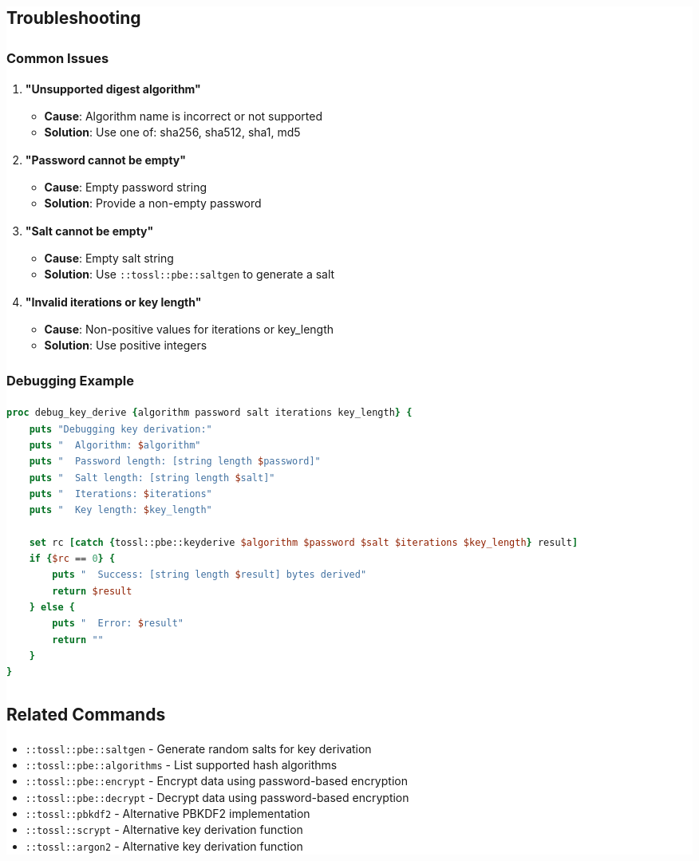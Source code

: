 ## Troubleshooting

### Common Issues

1. **"Unsupported digest algorithm"**
   - **Cause**: Algorithm name is incorrect or not supported
   - **Solution**: Use one of: sha256, sha512, sha1, md5

2. **"Password cannot be empty"**
   - **Cause**: Empty password string
   - **Solution**: Provide a non-empty password

3. **"Salt cannot be empty"**
   - **Cause**: Empty salt string
   - **Solution**: Use `::tossl::pbe::saltgen` to generate a salt

4. **"Invalid iterations or key length"**
   - **Cause**: Non-positive values for iterations or key_length
   - **Solution**: Use positive integers

### Debugging Example

```tcl
proc debug_key_derive {algorithm password salt iterations key_length} {
    puts "Debugging key derivation:"
    puts "  Algorithm: $algorithm"
    puts "  Password length: [string length $password]"
    puts "  Salt length: [string length $salt]"
    puts "  Iterations: $iterations"
    puts "  Key length: $key_length"
    
    set rc [catch {tossl::pbe::keyderive $algorithm $password $salt $iterations $key_length} result]
    if {$rc == 0} {
        puts "  Success: [string length $result] bytes derived"
        return $result
    } else {
        puts "  Error: $result"
        return ""
    }
}
```

## Related Commands

- `::tossl::pbe::saltgen` - Generate random salts for key derivation
- `::tossl::pbe::algorithms` - List supported hash algorithms
- `::tossl::pbe::encrypt` - Encrypt data using password-based encryption
- `::tossl::pbe::decrypt` - Decrypt data using password-based encryption
- `::tossl::pbkdf2` - Alternative PBKDF2 implementation
- `::tossl::scrypt` - Alternative key derivation function
- `::tossl::argon2` - Alternative key derivation function

